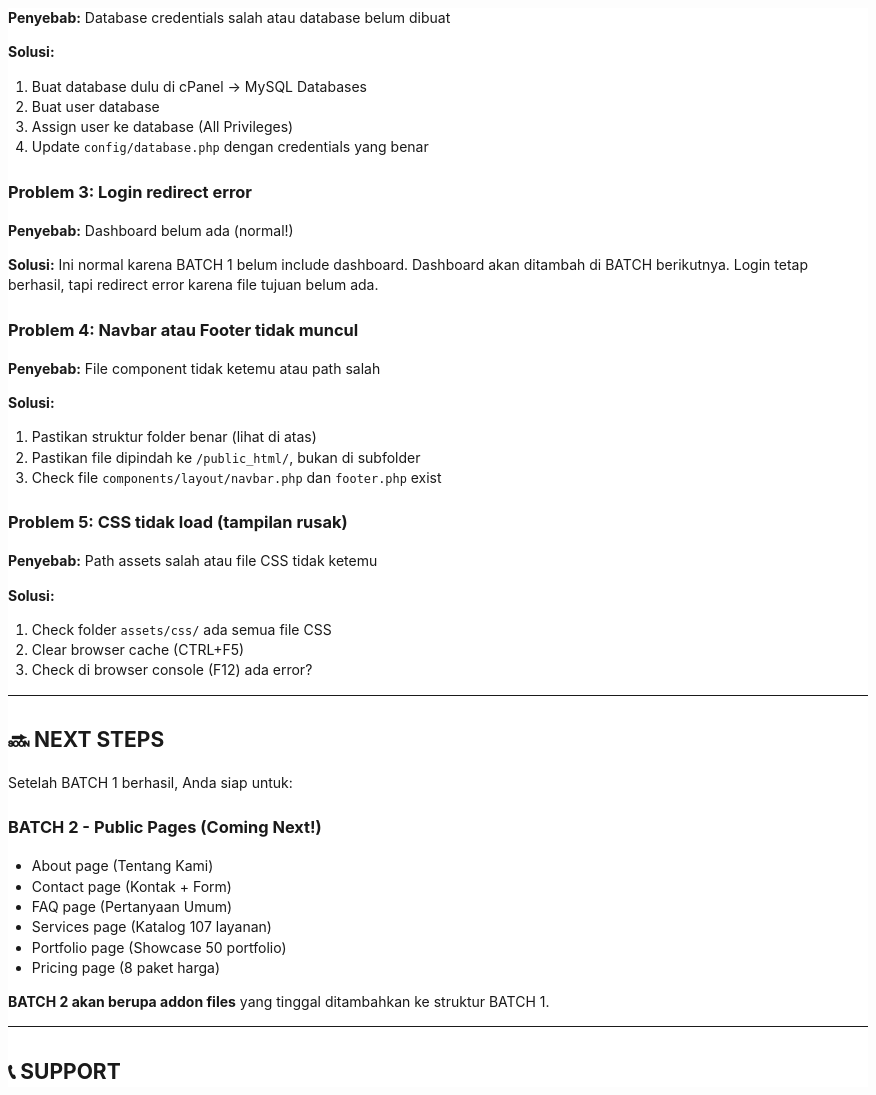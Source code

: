 **Penyebab:** Database credentials salah atau database belum dibuat

**Solusi:**
1. Buat database dulu di cPanel → MySQL Databases
2. Buat user database
3. Assign user ke database (All Privileges)
4. Update `config/database.php` dengan credentials yang benar

### Problem 3: Login redirect error

**Penyebab:** Dashboard belum ada (normal!)

**Solusi:**
Ini normal karena BATCH 1 belum include dashboard. Dashboard akan ditambah di BATCH berikutnya. Login tetap berhasil, tapi redirect error karena file tujuan belum ada.

### Problem 4: Navbar atau Footer tidak muncul

**Penyebab:** File component tidak ketemu atau path salah

**Solusi:**
1. Pastikan struktur folder benar (lihat di atas)
2. Pastikan file dipindah ke `/public_html/`, bukan di subfolder
3. Check file `components/layout/navbar.php` dan `footer.php` exist

### Problem 5: CSS tidak load (tampilan rusak)

**Penyebab:** Path assets salah atau file CSS tidak ketemu

**Solusi:**
1. Check folder `assets/css/` ada semua file CSS
2. Clear browser cache (CTRL+F5)
3. Check di browser console (F12) ada error?

---

## 🔜 NEXT STEPS

Setelah BATCH 1 berhasil, Anda siap untuk:

### BATCH 2 - Public Pages (Coming Next!)
- About page (Tentang Kami)
- Contact page (Kontak + Form)
- FAQ page (Pertanyaan Umum)
- Services page (Katalog 107 layanan)
- Portfolio page (Showcase 50 portfolio)
- Pricing page (8 paket harga)

**BATCH 2 akan berupa addon files** yang tinggal ditambahkan ke struktur BATCH 1.

---

## 📞 SUPPORT
